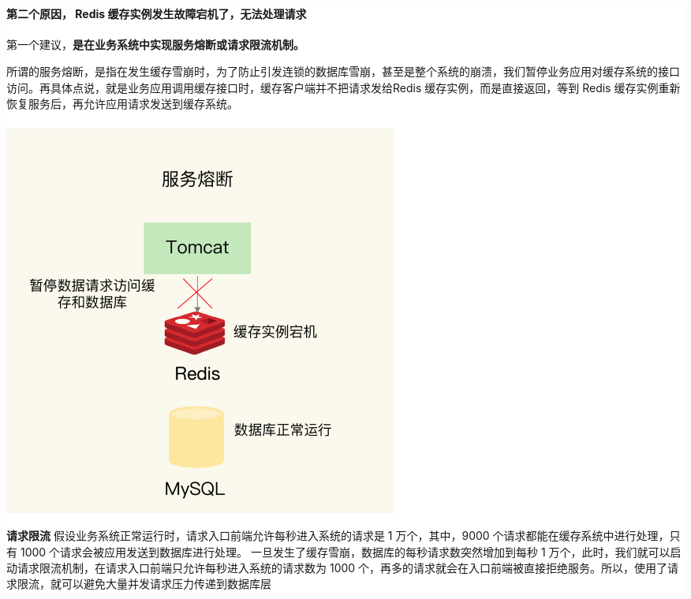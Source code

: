 #### 第二个原因， Redis 缓存实例发生故障宕机了，无法处理请求

第一个建议，**是在业务系统中实现服务熔断或请求限流机制。**

所谓的服务熔断，是指在发生缓存雪崩时，为了防止引发连锁的数据库雪崩，甚至是整个系统的崩溃，我们暂停业务应用对缓存系统的接口访问。再具体点说，就是业务应用调用缓存接口时，缓存客户端并不把请求发给Redis 缓存实例，而是直接返回，等到 Redis 缓存实例重新恢复服务后，再允许应用请求发送到缓存系统。

![](images/2021-07-12-22-14-18.png)


 **请求限流**
假设业务系统正常运行时，请求入口前端允许每秒进入系统的请求是 1 万个，其中，9000 个请求都能在缓存系统中进行处理，只有 1000 个请求会被应用发送到数据库进行处理。
一旦发生了缓存雪崩，数据库的每秒请求数突然增加到每秒 1 万个，此时，我们就可以启动请求限流机制，在请求入口前端只允许每秒进入系统的请求数为 1000 个，再多的请求就会在入口前端被直接拒绝服务。所以，使用了请求限流，就可以避免大量并发请求压力传递到数据库层